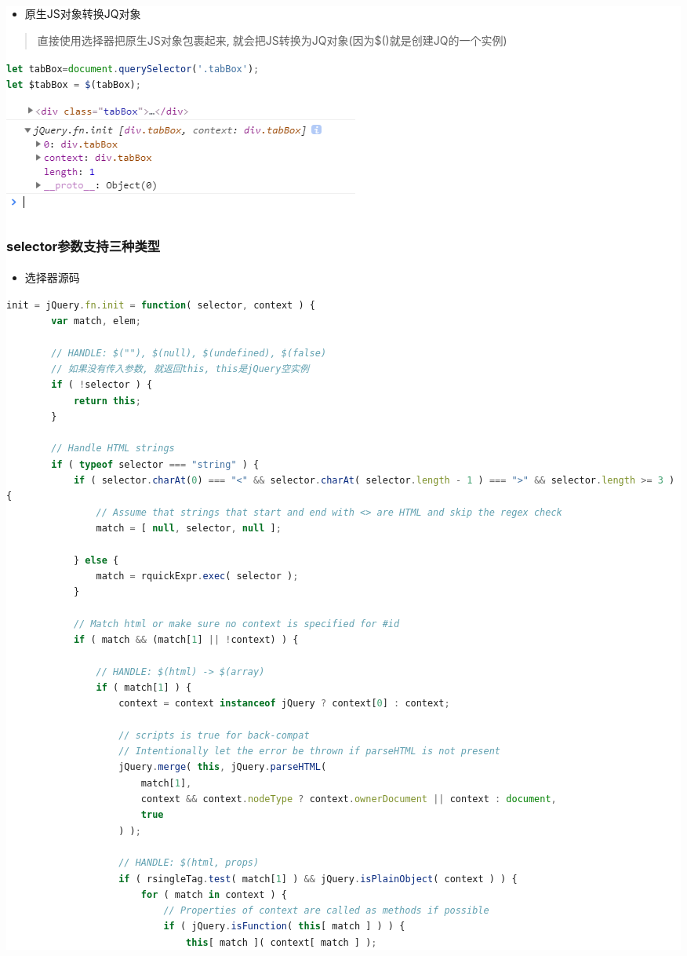 - 原生JS对象转换JQ对象

> 直接使用选择器把原生JS对象包裹起来, 就会把JS转换为JQ对象(因为$()就是创建JQ的一个实例)

```javascript
let tabBox=document.querySelector('.tabBox');
let $tabBox = $(tabBox);
```

![1546269414620](media/1546269414620.png)

### selector参数支持三种类型

- 选择器源码

```javascript
init = jQuery.fn.init = function( selector, context ) {
		var match, elem;

		// HANDLE: $(""), $(null), $(undefined), $(false)
    	// 如果没有传入参数, 就返回this, this是jQuery空实例
		if ( !selector ) {
			return this;
		}

		// Handle HTML strings
		if ( typeof selector === "string" ) {
			if ( selector.charAt(0) === "<" && selector.charAt( selector.length - 1 ) === ">" && selector.length >= 3 ) {
				// Assume that strings that start and end with <> are HTML and skip the regex check
				match = [ null, selector, null ];

			} else {
				match = rquickExpr.exec( selector );
			}

			// Match html or make sure no context is specified for #id
			if ( match && (match[1] || !context) ) {

				// HANDLE: $(html) -> $(array)
				if ( match[1] ) {
					context = context instanceof jQuery ? context[0] : context;

					// scripts is true for back-compat
					// Intentionally let the error be thrown if parseHTML is not present
					jQuery.merge( this, jQuery.parseHTML(
						match[1],
						context && context.nodeType ? context.ownerDocument || context : document,
						true
					) );

					// HANDLE: $(html, props)
					if ( rsingleTag.test( match[1] ) && jQuery.isPlainObject( context ) ) {
						for ( match in context ) {
							// Properties of context are called as methods if possible
							if ( jQuery.isFunction( this[ match ] ) ) {
								this[ match ]( context[ match ] );

```